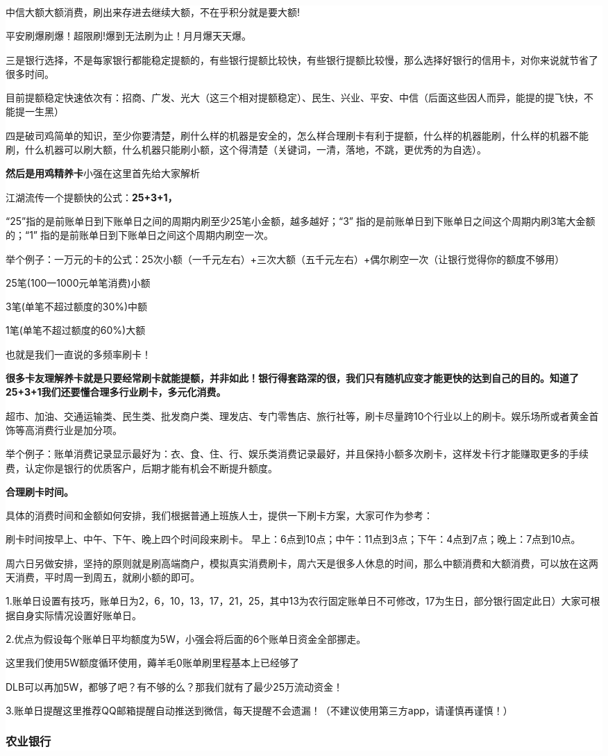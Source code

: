 中信大额大额消费，刷出来存进去继续大额，不在乎积分就是要大额!

平安刷爆刷爆！超限刷!爆到无法刷为止！月月爆天天爆。



三是银行选择，不是每家银行都能稳定提额的，有些银行提额比较快，有些银行提额比较慢，那么选择好银行的信用卡，对你来说就节省了很多时间。

目前提额稳定快速依次有：招商、广发、光大（这三个相对提额稳定）、民生、兴业、平安、中信（后面这些因人而异，能提的提飞快，不能提一生黑）



四是破司鸡简单的知识，至少你要清楚，刷什么样的机器是安全的，怎么样合理刷卡有利于提额，什么样的机器能刷，什么样的机器不能刷，什么机器可以刷大额，什么机器只能刷小额，这个得清楚（关键词，一清，落地，不跳，更优秀的为自选）。

**然后是用鸡精养卡**小强在这里首先给大家解析

江湖流传一个提额快的公式：**25+3+1，**

“25”指的是前账单日到下账单日之间的周期内刷至少25笔小金额，越多越好；“3” 指的是前账单日到下账单日之间这个周期内刷3笔大金额的；“1” 指的是前账单日到下账单日之间这个周期内刷空一次。

举个例子：一万元的卡的公式：25次小额（一千元左右）+三次大额（五千元左右）+偶尔刷空一次（让银行觉得你的额度不够用）



25笔(100一1000元单笔消费)小额

3笔(单笔不超过额度的30%)中额

1笔(单笔不超过额度的60%)大额 

也就是我们一直说的多频率刷卡！

**很多卡友理解养卡就是只要经常刷卡就能提额，并非如此！银行得套路深的很，我们只有随机应变才能更快的达到自己的目的。知道了25+3+1我们还要懂合理多行业刷卡，多元化消费。**

超市、加油、交通运输类、民生类、批发商户类、理发店、专门零售店、旅行社等，刷卡尽量跨10个行业以上的刷卡。娱乐场所或者黄金首饰等高消费行业是加分项。

举个例子：账单消费记录显示最好为：衣、食、住、行、娱乐类消费记录最好，并且保持小额多次刷卡，这样发卡行才能赚取更多的手续费，认定你是银行的优质客户，后期才能有机会不断提升额度。



**合理刷卡时间。** 

具体的消费时间和金额如何安排，我们根据普通上班族人士，提供一下刷卡方案，大家可作为参考：

刷卡时间按早上、中午、下午、晚上四个时间段来刷卡。 早上：6点到10点；中午：11点到3点；下午：4点到7点；晚上：7点到10点。

周六日另做安排，坚持的原则就是刷高端商户，模拟真实消费刷卡，周六天是很多人休息的时间，那么中额消费和大额消费，可以放在这两天消费，平时周一到周五，就刷小额的即可。





1.账单日设置有技巧，账单日为2，6，10，13，17，21，25，其中13为农行固定账单日不可修改，17为生日，部分银行固定此日）大家可根据自身实际情况设置好账单日。

2.优点为假设每个账单日平均额度为5W，小强会将后面的6个账单日资金全部挪走。

这里我们使用5W额度循环使用，薅羊毛0账单刷里程基本上已经够了

DLB可以再加5W，都够了吧？有不够的么？那我们就有了最少25万流动资金！

3.账单日提醒这里推荐QQ邮箱提醒自动推送到微信，每天提醒不会遗漏！（不建议使用第三方app，请谨慎再谨慎！）







### 农业银行
